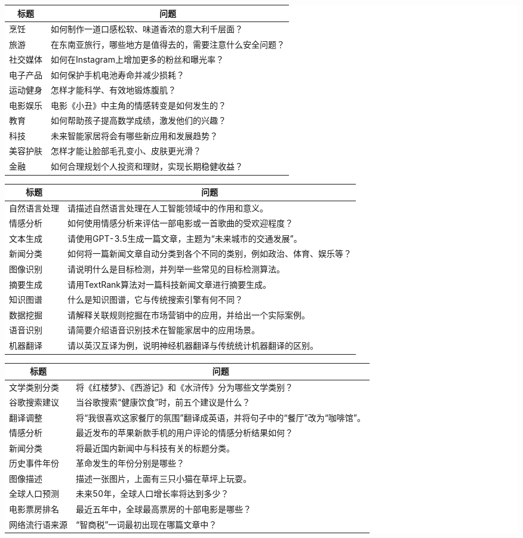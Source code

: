 |标题|问题|
|----|----|
|烹饪|如何制作一道口感松软、味道香浓的意大利千层面？|
|旅游|在东南亚旅行，哪些地方是值得去的，需要注意什么安全问题？|
|社交媒体|如何在Instagram上增加更多的粉丝和曝光率？|
|电子产品|如何保护手机电池寿命并减少损耗？|
|运动健身|怎样才能科学、有效地锻炼腹肌？|
|电影娱乐|电影《小丑》中主角的情感转变是如何发生的？|
|教育|如何帮助孩子提高数学成绩，激发他们的兴趣？|
|科技|未来智能家居将会有哪些新应用和发展趋势？|
|美容护肤|怎样才能让脸部毛孔变小、皮肤更光滑？|
|金融|如何合理规划个人投资和理财，实现长期稳健收益？|

|标题|问题|
|---|---|
|自然语言处理|请描述自然语言处理在人工智能领域中的作用和意义。|
|情感分析|如何使用情感分析来评估一部电影或一首歌曲的受欢迎程度？|
|文本生成|请使用GPT-3.5生成一篇文章，主题为“未来城市的交通发展”。|
|新闻分类|如何将一篇新闻文章自动分类到各个不同的类别，例如政治、体育、娱乐等？|
|图像识别|请说明什么是目标检测，并列举一些常见的目标检测算法。|
|摘要生成|请用TextRank算法对一篇科技新闻文章进行摘要生成。|
|知识图谱|什么是知识图谱，它与传统搜索引擎有何不同？|
|数据挖掘|请解释关联规则挖掘在市场营销中的应用，并给出一个实际案例。|
|语音识别|请简要介绍语音识别技术在智能家居中的应用场景。|
|机器翻译|请以英汉互译为例，说明神经机器翻译与传统统计机器翻译的区别。|

| 标题 | 问题 |
| --- | --- |
| 文学类别分类 | 将《红楼梦》、《西游记》和《水浒传》分为哪些文学类别？ |
| 谷歌搜索建议 | 当谷歌搜索“健康饮食”时，前五个建议是什么？ |
| 翻译调整 | 将“我很喜欢这家餐厅的氛围”翻译成英语，并将句子中的“餐厅”改为“咖啡馆”。 |
| 情感分析 | 最近发布的苹果新款手机的用户评论的情感分析结果如何？ |
| 新闻分类 | 将最近国内新闻中与科技有关的标题分类。 |
| 历史事件年份 | 革命发生的年份分别是哪些？ |
| 图像描述 | 描述一张图片，上面有三只小猫在草坪上玩耍。 |
| 全球人口预测 | 未来50年，全球人口增长率将达到多少？ |
| 电影票房排名 | 最近五年中，全球最高票房的十部电影是哪些？ |
| 网络流行语来源 | “智商税”一词最初出现在哪篇文章中？ |
